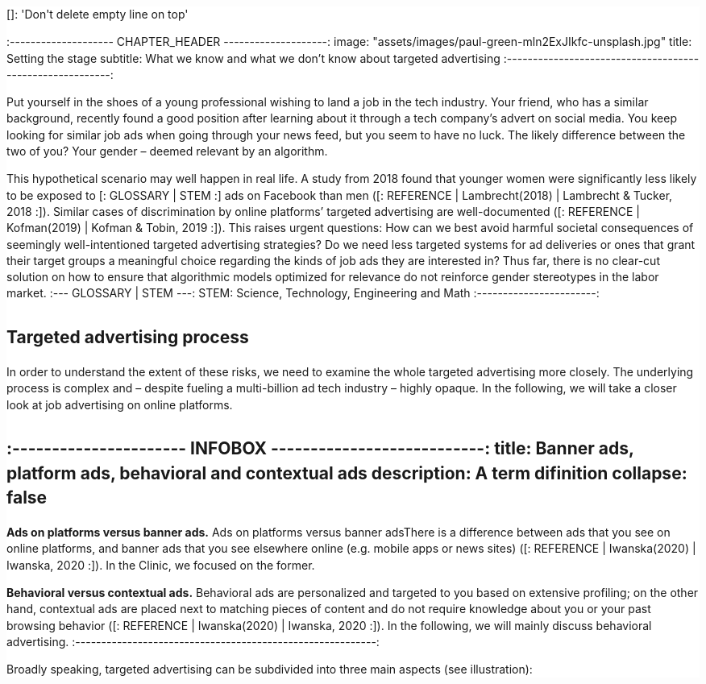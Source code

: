 []: 'Don't delete empty line on top'

:-------------------- CHAPTER_HEADER --------------------:
image: "assets/images/paul-green-mln2ExJIkfc-unsplash.jpg"
title: Setting the stage
subtitle: What we know and what we don’t know about targeted advertising
:---------------------------------------------------------:

Put yourself in the shoes of a young professional wishing to land a job in the tech industry. Your friend, who has a similar background, recently found a good position after learning about it through a tech company’s advert on social media. You keep looking for similar job ads when going through your news feed, but you seem to have no luck. The likely difference between the two of you? Your gender – deemed relevant by an algorithm.

This hypothetical scenario may well happen in real life. A study from 2018 found that younger women were significantly less likely to be exposed to [: GLOSSARY | STEM :] ads on Facebook than men ([: REFERENCE | Lambrecht(2018) | Lambrecht & Tucker, 2018 :]). Similar cases of discrimination by online platforms’ targeted advertising are well-documented ([: REFERENCE | Kofman(2019) | Kofman & Tobin, 2019 :]). This raises urgent questions: How can we best avoid harmful societal consequences of seemingly well-intentioned targeted advertising strategies? Do we need less targeted systems for ad deliveries or ones that grant their target groups a meaningful choice regarding the kinds of job ads they are interested in? Thus far, there is no clear-cut solution on how to ensure that algorithmic models optimized for relevance do not reinforce gender stereotypes in the labor market.
:--- GLOSSARY | STEM ---:
STEM: Science, Technology, Engineering and Math
:-----------------------:

## Targeted advertising process

In order to understand the extent of these risks, we need to examine the whole targeted advertising more closely. The underlying process is complex and – despite fueling a multi-billion ad tech industry – highly opaque. In the following, we will take a closer look at job advertising on online platforms.

:---------------------- INFOBOX ---------------------------:
title: Banner ads, platform ads, behavioral and contextual ads
description: A term difinition
collapse: false
---
**Ads on platforms versus banner ads.** Ads on platforms versus banner adsThere is a difference between ads that you see on online platforms, and banner ads that you see elsewhere online (e.g. mobile apps or news sites) ([: REFERENCE | Iwanska(2020) | Iwanska, 2020 :]). In the Clinic, we focused on the former.

**Behavioral versus contextual ads.** Behavioral ads are personalized and targeted to you based on extensive profiling; on the other hand, contextual ads are placed next to matching pieces of content and do not require knowledge about you or your past browsing behavior ([: REFERENCE | Iwanska(2020) | Iwanska, 2020 :]).  In the following, we will mainly discuss behavioral advertising.
:----------------------------------------------------------:


Broadly speaking, targeted advertising can be subdivided into three main aspects (see illustration):
